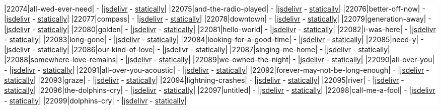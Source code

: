 |22074|all-wed-ever-need| - |[jsdelivr](https://cdn.jsdelivr.net/gh/dbchord/c6-1-3/20001-25000/22001-22500/all-wed-ever-need.png) - [statically](https://cdn.statically.io/gh/dbchord/c6-1-3/i/20001-25000/22001-22500/all-wed-ever-need.png)|
|22075|and-the-radio-played| - |[jsdelivr](https://cdn.jsdelivr.net/gh/dbchord/c6-1-3/20001-25000/22001-22500/and-the-radio-played.png) - [statically](https://cdn.statically.io/gh/dbchord/c6-1-3/i/20001-25000/22001-22500/and-the-radio-played.png)|
|22076|better-off-now| - |[jsdelivr](https://cdn.jsdelivr.net/gh/dbchord/c6-1-3/20001-25000/22001-22500/better-off-now.png) - [statically](https://cdn.statically.io/gh/dbchord/c6-1-3/i/20001-25000/22001-22500/better-off-now.png)|
|22077|compass| - |[jsdelivr](https://cdn.jsdelivr.net/gh/dbchord/c6-1-3/20001-25000/22001-22500/compass.png) - [statically](https://cdn.statically.io/gh/dbchord/c6-1-3/i/20001-25000/22001-22500/compass.png)|
|22078|downtown| - |[jsdelivr](https://cdn.jsdelivr.net/gh/dbchord/c6-1-3/20001-25000/22001-22500/downtown.png) - [statically](https://cdn.statically.io/gh/dbchord/c6-1-3/i/20001-25000/22001-22500/downtown.png)|
|22079|generation-away| - |[jsdelivr](https://cdn.jsdelivr.net/gh/dbchord/c6-1-3/20001-25000/22001-22500/generation-away.png) - [statically](https://cdn.statically.io/gh/dbchord/c6-1-3/i/20001-25000/22001-22500/generation-away.png)|
|22080|golden| - |[jsdelivr](https://cdn.jsdelivr.net/gh/dbchord/c6-1-3/20001-25000/22001-22500/golden.png) - [statically](https://cdn.statically.io/gh/dbchord/c6-1-3/i/20001-25000/22001-22500/golden.png)|
|22081|hello-world| - |[jsdelivr](https://cdn.jsdelivr.net/gh/dbchord/c6-1-3/20001-25000/22001-22500/hello-world.png) - [statically](https://cdn.statically.io/gh/dbchord/c6-1-3/i/20001-25000/22001-22500/hello-world.png)|
|22082|i-was-here| - |[jsdelivr](https://cdn.jsdelivr.net/gh/dbchord/c6-1-3/20001-25000/22001-22500/i-was-here.png) - [statically](https://cdn.statically.io/gh/dbchord/c6-1-3/i/20001-25000/22001-22500/i-was-here.png)|
|22083|long-gone| - |[jsdelivr](https://cdn.jsdelivr.net/gh/dbchord/c6-1-3/20001-25000/22001-22500/long-gone.png) - [statically](https://cdn.statically.io/gh/dbchord/c6-1-3/i/20001-25000/22001-22500/long-gone.png)|
|22084|looking-for-a-good-time| - |[jsdelivr](https://cdn.jsdelivr.net/gh/dbchord/c6-1-3/20001-25000/22001-22500/looking-for-a-good-time.png) - [statically](https://cdn.statically.io/gh/dbchord/c6-1-3/i/20001-25000/22001-22500/looking-for-a-good-time.png)|
|22085|need-y| - |[jsdelivr](https://cdn.jsdelivr.net/gh/dbchord/c6-1-3/20001-25000/22001-22500/need-y.png) - [statically](https://cdn.statically.io/gh/dbchord/c6-1-3/i/20001-25000/22001-22500/need-y.png)|
|22086|our-kind-of-love| - |[jsdelivr](https://cdn.jsdelivr.net/gh/dbchord/c6-1-3/20001-25000/22001-22500/our-kind-of-love.png) - [statically](https://cdn.statically.io/gh/dbchord/c6-1-3/i/20001-25000/22001-22500/our-kind-of-love.png)|
|22087|singing-me-home| - |[jsdelivr](https://cdn.jsdelivr.net/gh/dbchord/c6-1-3/20001-25000/22001-22500/singing-me-home.png) - [statically](https://cdn.statically.io/gh/dbchord/c6-1-3/i/20001-25000/22001-22500/singing-me-home.png)|
|22088|somewhere-love-remains| - |[jsdelivr](https://cdn.jsdelivr.net/gh/dbchord/c6-1-3/20001-25000/22001-22500/somewhere-love-remains.png) - [statically](https://cdn.statically.io/gh/dbchord/c6-1-3/i/20001-25000/22001-22500/somewhere-love-remains.png)|
|22089|we-owned-the-night| - |[jsdelivr](https://cdn.jsdelivr.net/gh/dbchord/c6-1-3/20001-25000/22001-22500/we-owned-the-night.png) - [statically](https://cdn.statically.io/gh/dbchord/c6-1-3/i/20001-25000/22001-22500/we-owned-the-night.png)|
|22090|all-over-you| - |[jsdelivr](https://cdn.jsdelivr.net/gh/dbchord/c6-1-3/20001-25000/22001-22500/all-over-you.png) - [statically](https://cdn.statically.io/gh/dbchord/c6-1-3/i/20001-25000/22001-22500/all-over-you.png)|
|22091|all-over-you-acoustic| - |[jsdelivr](https://cdn.jsdelivr.net/gh/dbchord/c6-1-3/20001-25000/22001-22500/all-over-you-acoustic.png) - [statically](https://cdn.statically.io/gh/dbchord/c6-1-3/i/20001-25000/22001-22500/all-over-you-acoustic.png)|
|22092|forever-may-not-be-long-enough| - |[jsdelivr](https://cdn.jsdelivr.net/gh/dbchord/c6-1-3/20001-25000/22001-22500/forever-may-not-be-long-enough.png) - [statically](https://cdn.statically.io/gh/dbchord/c6-1-3/i/20001-25000/22001-22500/forever-may-not-be-long-enough.png)|
|22093|graze| - |[jsdelivr](https://cdn.jsdelivr.net/gh/dbchord/c6-1-3/20001-25000/22001-22500/graze.png) - [statically](https://cdn.statically.io/gh/dbchord/c6-1-3/i/20001-25000/22001-22500/graze.png)|
|22094|lightning-crashes| - |[jsdelivr](https://cdn.jsdelivr.net/gh/dbchord/c6-1-3/20001-25000/22001-22500/lightning-crashes.png) - [statically](https://cdn.statically.io/gh/dbchord/c6-1-3/i/20001-25000/22001-22500/lightning-crashes.png)|
|22095|river| - |[jsdelivr](https://cdn.jsdelivr.net/gh/dbchord/c6-1-3/20001-25000/22001-22500/river.png) - [statically](https://cdn.statically.io/gh/dbchord/c6-1-3/i/20001-25000/22001-22500/river.png)|
|22096|the-dolphins-cry| - |[jsdelivr](https://cdn.jsdelivr.net/gh/dbchord/c6-1-3/20001-25000/22001-22500/the-dolphins-cry.png) - [statically](https://cdn.statically.io/gh/dbchord/c6-1-3/i/20001-25000/22001-22500/the-dolphins-cry.png)|
|22097|untitled| - |[jsdelivr](https://cdn.jsdelivr.net/gh/dbchord/c6-1-3/20001-25000/22001-22500/untitled.png) - [statically](https://cdn.statically.io/gh/dbchord/c6-1-3/i/20001-25000/22001-22500/untitled.png)|
|22098|call-me-a-fool| - |[jsdelivr](https://cdn.jsdelivr.net/gh/dbchord/c6-1-3/20001-25000/22001-22500/call-me-a-fool.png) - [statically](https://cdn.statically.io/gh/dbchord/c6-1-3/i/20001-25000/22001-22500/call-me-a-fool.png)|
|22099|dolphins-cry| - |[jsdelivr](https://cdn.jsdelivr.net/gh/dbchord/c6-1-3/20001-25000/22001-22500/dolphins-cry.png) - [statically](https://cdn.statically.io/gh/dbchord/c6-1-3/i/20001-25000/22001-22500/dolphins-cry.png)|